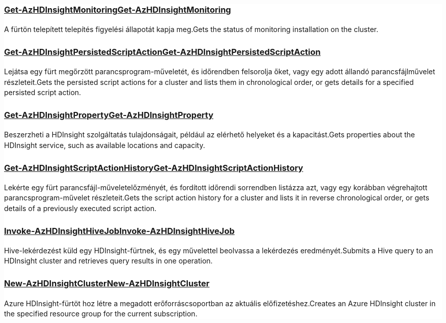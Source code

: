 ### [<span data-ttu-id="0dc87-135">Get-AzHDInsightMonitoring</span><span class="sxs-lookup"><span data-stu-id="0dc87-135">Get-AzHDInsightMonitoring</span></span>](Get-AzHDInsightMonitoring.md)
<span data-ttu-id="0dc87-136">A fürtön telepített telepítés figyelési állapotát kapja meg.</span><span class="sxs-lookup"><span data-stu-id="0dc87-136">Gets the status of monitoring installation on the cluster.</span></span>

### [<span data-ttu-id="0dc87-137">Get-AzHDInsightPersistedScriptAction</span><span class="sxs-lookup"><span data-stu-id="0dc87-137">Get-AzHDInsightPersistedScriptAction</span></span>](Get-AzHDInsightPersistedScriptAction.md)
<span data-ttu-id="0dc87-138">Lejátsa egy fürt megőrzött parancsprogram-műveletét, és időrendben felsorolja őket, vagy egy adott állandó parancsfájlművelet részleteit.</span><span class="sxs-lookup"><span data-stu-id="0dc87-138">Gets the persisted script actions for a cluster and lists them in chronological order, or gets details for a specified persisted script action.</span></span>

### [<span data-ttu-id="0dc87-139">Get-AzHDInsightProperty</span><span class="sxs-lookup"><span data-stu-id="0dc87-139">Get-AzHDInsightProperty</span></span>](Get-AzHDInsightProperty.md)
<span data-ttu-id="0dc87-140">Beszerzheti a HDInsight szolgáltatás tulajdonságait, például az elérhető helyeket és a kapacitást.</span><span class="sxs-lookup"><span data-stu-id="0dc87-140">Gets properties about the HDInsight service, such as available locations and capacity.</span></span>

### [<span data-ttu-id="0dc87-141">Get-AzHDInsightScriptActionHistory</span><span class="sxs-lookup"><span data-stu-id="0dc87-141">Get-AzHDInsightScriptActionHistory</span></span>](Get-AzHDInsightScriptActionHistory.md)
<span data-ttu-id="0dc87-142">Lekérte egy fürt parancsfájl-műveletelőzményét, és fordított időrendi sorrendben listázza azt, vagy egy korábban végrehajtott parancsprogram-művelet részleteit.</span><span class="sxs-lookup"><span data-stu-id="0dc87-142">Gets the script action history for a cluster and lists it in reverse chronological order, or gets details of a previously executed script action.</span></span>

### [<span data-ttu-id="0dc87-143">Invoke-AzHDInsightHiveJob</span><span class="sxs-lookup"><span data-stu-id="0dc87-143">Invoke-AzHDInsightHiveJob</span></span>](Invoke-AzHDInsightHiveJob.md)
<span data-ttu-id="0dc87-144">Hive-lekérdezést küld egy HDInsight-fürtnek, és egy művelettel beolvassa a lekérdezés eredményét.</span><span class="sxs-lookup"><span data-stu-id="0dc87-144">Submits a Hive query to an HDInsight cluster and retrieves query results in one operation.</span></span>

### [<span data-ttu-id="0dc87-145">New-AzHDInsightCluster</span><span class="sxs-lookup"><span data-stu-id="0dc87-145">New-AzHDInsightCluster</span></span>](New-AzHDInsightCluster.md)
<span data-ttu-id="0dc87-146">Azure HDInsight-fürtöt hoz létre a megadott erőforráscsoportban az aktuális előfizetéshez.</span><span class="sxs-lookup"><span data-stu-id="0dc87-146">Creates an Azure HDInsight cluster in the specified resource group for the current subscription.</span></span>
